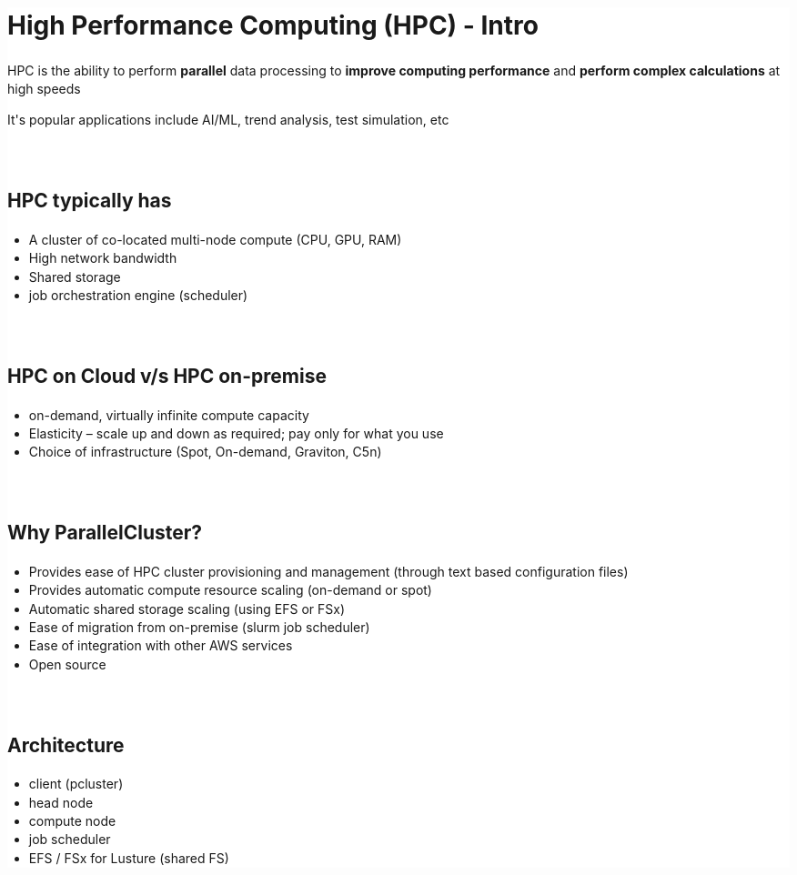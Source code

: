 # High Performance Computing (HPC) - Intro

HPC is the ability to perform **parallel** data processing to **improve computing performance** and **perform complex calculations** at high speeds

It's popular applications include AI/ML, trend analysis, test simulation, etc

<p>&nbsp;</p>

## HPC typically has
- A cluster of co-located multi-node compute (CPU, GPU, RAM)
- High network bandwidth
- Shared storage
- job orchestration engine (scheduler)

<p>&nbsp;</p>

## HPC on Cloud v/s HPC on-premise

- on-demand, virtually infinite compute capacity
- Elasticity – scale up and down as required; pay only for what you use
- Choice of infrastructure (Spot, On-demand, Graviton, C5n)

<p>&nbsp;</p>

## Why ParallelCluster?

- Provides ease of HPC cluster provisioning and management (through text based configuration files)
- Provides automatic compute resource scaling (on-demand or spot)
- Automatic shared storage scaling (using EFS or FSx)
- Ease of migration from on-premise (slurm job scheduler)
- Ease of integration with other AWS services
- Open source

<p>&nbsp;</p>

## Architecture

- client (pcluster)
- head node
- compute node
- job scheduler
- EFS / FSx for Lusture (shared FS)
